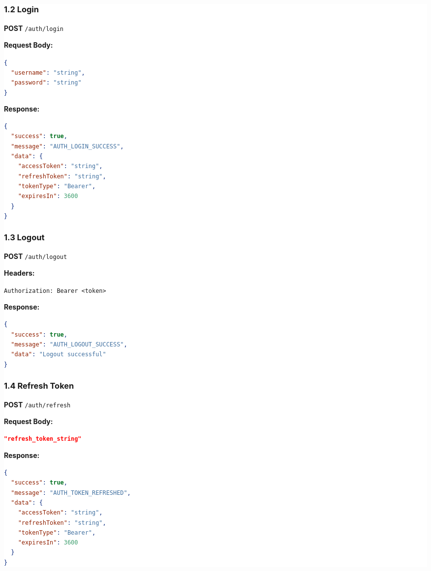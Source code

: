 ### 1.2 Login
**POST** `/auth/login`

**Request Body:**
```json
{
  "username": "string",
  "password": "string"
}
```

**Response:**
```json
{
  "success": true,
  "message": "AUTH_LOGIN_SUCCESS",
  "data": {
    "accessToken": "string",
    "refreshToken": "string",
    "tokenType": "Bearer",
    "expiresIn": 3600
  }
}
```

### 1.3 Logout
**POST** `/auth/logout`

**Headers:**
```
Authorization: Bearer <token>
```

**Response:**
```json
{
  "success": true,
  "message": "AUTH_LOGOUT_SUCCESS",
  "data": "Logout successful"
}
```

### 1.4 Refresh Token
**POST** `/auth/refresh`

**Request Body:**
```json
"refresh_token_string"
```

**Response:**
```json
{
  "success": true,
  "message": "AUTH_TOKEN_REFRESHED",
  "data": {
    "accessToken": "string",
    "refreshToken": "string",
    "tokenType": "Bearer",
    "expiresIn": 3600
  }
}
```
